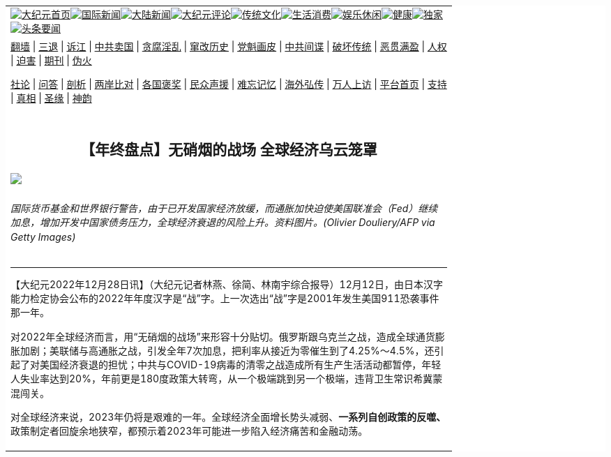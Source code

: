 <a name="1" id="1" target="_blank"></a><span id="1"></span>
<table align=center border="0"><tr><td colspan="2" VALIGN=TOP><a href="https://github.com/19920513/djy/blob/master/gb/nf1351518.md#1"><img src="https://raw.githubusercontent.com/19920513/www/master/t/djy/1.jpg" title="大纪元首页" alt="大纪元首页"></a><a href="https://github.com/19920513/djy/blob/master/gb/n24hr.md#1"><img src="https://raw.githubusercontent.com/19920513/www/master/t/djy/3.jpg" title="国际新闻" alt="国际新闻"></a><a href="https://github.com/19920513/djy/blob/master/gb/nsc413.md#1"><img src="https://raw.githubusercontent.com/19920513/www/master/t/djy/4.jpg" title="大陆新闻" alt="大陆新闻"></a><a href="https://github.com/19920513/djy/blob/master/gb/news392.md#1"><img src="https://raw.githubusercontent.com/19920513/www/master/t/djy/5.jpg" title="大纪元评论" alt="大纪元评论"></a><a href="https://github.com/19920513/djy/blob/master/gb/news2007.md#1"><img src="https://raw.githubusercontent.com/19920513/www/master/t/djy/6.jpg" title="传统文化" alt="传统文化"></a><a href="https://github.com/19920513/djy/blob/master/gb/news2008.md#1"><img src="https://raw.githubusercontent.com/19920513/www/master/t/djy/7.jpg" title="生活消费" alt="生活消费"></a><a href="https://github.com/19920513/djy/blob/master/gb/ncyule.md#1"><img src="https://raw.githubusercontent.com/19920513/www/master/t/djy/8.jpg" title="娱乐休闲" alt="娱乐休闲"></a><a href="https://github.com/19920513/djy/blob/master/gb/nsc1002.md#1"><img src="https://raw.githubusercontent.com/19920513/www/master/t/djy/9.jpg" title="健康" alt="健康"></a><a href="https://github.com/19920513/djy/blob/master/gb/nf6092.md#1"><img src="https://raw.githubusercontent.com/19920513/www/master/t/djy/10a.jpg" title="独家" alt="独家"></a><a href="https://github.com/19920513/djy/blob/master/gb/nf4514.md#1"><img src="https://raw.githubusercontent.com/19920513/www/master/t/djy/12a.jpg" title="头条要闻" alt="头条要闻"></a></td></tr>
<tr><td colspan="2" VALIGN=TOP><a target="_blank" href="https://github.com/19920513/www/blob/master/README.md?zsrh#1">翻墙</a> | <a target="_blank" href="https://github.com/19920513/djy/blob/master/gb/nf5657.md#1">三退</a> | <a target="_blank" href="https://github.com/19920513/djy/blob/master/gb/nf6124.md#1">诉江</a> | <a target="_blank" href="https://github.com/19920513/djy/blob/master/gb/nf1176117.md#1">中共卖国</a> | <a target="_blank" href="https://github.com/19920513/djy/blob/master/gb/nf5773.md#1">贪腐淫乱</a> | <a target="_blank" href="https://github.com/19920513/djy/blob/master/gb/nf1176115.md#1">窜改历史</a> | <a target="_blank" href="https://github.com/19920513/djy/blob/master/gb/nf1176107.md#1">党魁画皮</a> | <a target="_blank" href="https://github.com/19920513/djy/blob/master/gb/nf1320400.md#1">中共间谍</a> | <a target="_blank" href="https://github.com/19920513/djy/blob/master/gb/nf1176114.md#1">破坏传统</a> | <a target="_blank" href="https://github.com/19920513/ntdtv/blob/master/gb/prog447_1.md#1">恶贯满盈</a> | <a target="_blank" href="https://github.com/19920513/djy/blob/master/gb/ncid278.md#1">人权</a> | <a target="_blank" href="https://github.com/19920513/djy/blob/master/gb/nf1176111.md#1">迫害</a> | <a target="_blank" href="https://gitlab.com/szzdlab/mh-qikan/blob/master/README.md#1">期刊</a> | <a target="_blank" href="https://github.com/19920513/djy/blob/master/gb/nf5562.md#1">伪火</a></p><p><a target="_blank" href="https://github.com/19920513/djy/blob/master/gb/9p.md#1">社论</a> | <a target="_blank" href="https://github.com/19920513/djy/blob/master/gb/nf4378.md#1">问答</a> | <a target="_blank" href="https://github.com/19920513/djy/blob/master/gb/nf5792.md#1">剖析</a> | <a target="_blank" href="https://github.com/19920513/djy/blob/master/gb/nf5735.md#1">两岸比对</a> | <a target="_blank" href="https://github.com/19920513/djy/blob/master/gb/nf6119.md#1">各国褒奖</a> | <a target="_blank" href="https://github.com/19920513/djy/blob/master/gb/nf6120.md#1">民众声援</a> | <a target="_blank" href="https://github.com/19920513/djy/blob/master/gb/nf1188594.md#1">难忘记忆</a> | <a target="_blank" href="https://github.com/19920513/djy/blob/master/gb/nf3180.md#1">海外弘传</a> | <a target="_blank" href="https://github.com/19920513/djy/blob/master/gb/nf5410.md#1">万人上访</a> | <a target="_blank" href="https://github.com/19920513/www/blob/master/README.md?zsrh#1">平台首页</a> | <a target="_blank" href="https://github.com/19920513/djy/blob/master/gb/nf4386.md#1">支持</a> | <a target="_blank" href="https://github.com/19920513/djy/blob/master/gb/nf4389.md#1">真相</a> | <a target="_blank" href="https://github.com/19920513/djy/blob/master/gb/nf5790.md#1">圣缘</a> | <a target="_blank" href="https://github.com/19920513/djy/blob/master/gb/nf4786.md#1">神韵</a></td></tr>
<tr><td VALIGN=TOP width="626"><h2 align=center>【年终盘点】无硝烟的战场 全球经济乌云笼罩</h2>
<img width="600" src="https://i.epochtimes.com/assets/uploads/2022/10/id13842840-fa8f06722c4ed806e524237793844c72_1200x1200@1200x1200-600x400.jpeg" />
<h6>国际货币基金和世界银行警告，由于已开发国家经济放缓，而通胀加快迫使美国联准会（Fed）继续加息，增加开发中国家债务压力，全球经济衰退的风险上升。资料图片。(Olivier Douliery/AFP via Getty Images)
</h6>
<hr>
	<p>【大纪元2022年12月28日讯】（大纪元记者林燕、徐简、林南宇综合报导）12月12日，由日本汉字能力检定协会公布的2022年年度汉字是“战”字。上一次选出“战”字是2001年发生美国911恐袭事件那一年。</p>
<p>对2022年<ahref="https://github.com/19920513/djy/blob/master/gb/tag/%E5%85%A8%E7%90%83%E7%BB%8F%E6%B5%8E.md#1">全球经济</a>而言，用“无硝烟的战场”来形容十分贴切。俄罗斯跟乌克兰之战，造成全球<ahref="https://github.com/19920513/djy/blob/master/gb/tag/%E9%80%9A%E8%B4%A7%E8%86%A8%E8%83%80.md#1">通货膨胀</a>加剧；美联储与高通胀之战，引发全年7次加息，把利率从接近为零催生到了4.25%～4.5%，还引起了对美国经济衰退的担忧；中共与COVID-19病毒的清零之战造成所有生产生活活动都暂停，年轻人失业率达到20%，年前更是180度政策大转弯，从一个极端跳到另一个极端，违背卫生常识希冀蒙混闯关。</p>
<p>对<ahref="https://github.com/19920513/djy/blob/master/gb/tag/%E5%85%A8%E7%90%83%E7%BB%8F%E6%B5%8E.md#1">全球经济</a>来说，2023年仍将是艰难的一年。全球经济全面增长势头减弱、<strong>一系列自创政策的反噬、</strong>政策制定者回旋余地狭窄，都预示着2023年可能进一步陷入经济痛苦和金融动荡。</p>
